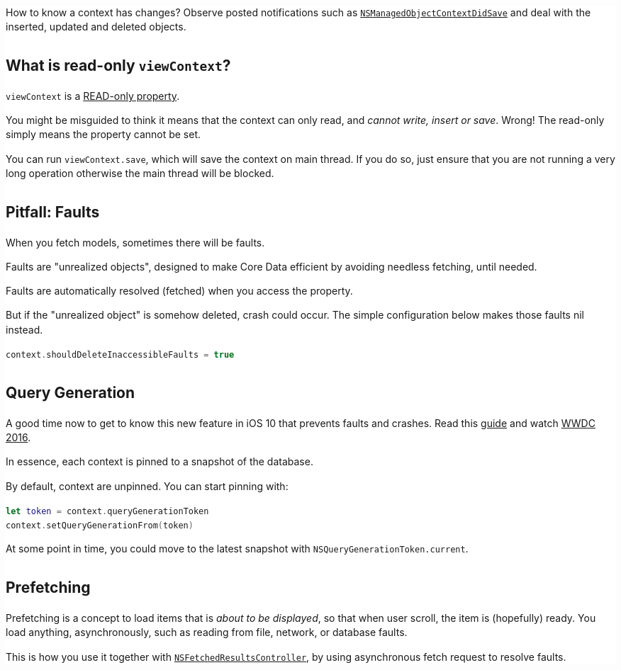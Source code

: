 How to know a context has changes? Observe posted notifications such as [`NSManagedObjectContextDidSave`](https://developer.apple.com/documentation/foundation/nsnotification/name/1506380-nsmanagedobjectcontextdidsave) and deal with the inserted, updated and deleted objects.

## What is read-only `viewContext`?

`viewContext` is a [READ-only property](https://developer.apple.com/documentation/coredata/nspersistentcontainer/1640622-viewcontext).

You might be misguided to think it means that the context can only read, and _cannot write, insert or save_. Wrong! The read-only simply means the property cannot be set.

You can run `viewContext.save`, which will save the context on main thread. If you do so, just ensure that you are not running a very long operation otherwise the main thread will be blocked.

## Pitfall: Faults

When you fetch models, sometimes there will be faults.

Faults are "unrealized objects", designed to make Core Data efficient by avoiding needless fetching, until needed.

Faults are automatically resolved (fetched) when you access the property.

But if the "unrealized object" is somehow deleted, crash could occur. The simple configuration below makes those faults nil instead.

```swift
context.shouldDeleteInaccessibleFaults = true
```

## Query Generation

A good time now to get to know this new feature in iOS 10 that prevents faults and crashes. Read this [guide](https://cocoacasts.com/what-are-core-data-query-generations/) and watch [WWDC 2016](https://developer.apple.com/videos/play/wwdc2016/242/).

In essence, each context is pinned to a snapshot of the database.

By default, context are unpinned. You can start pinning with:

```swift
let token = context.queryGenerationToken
context.setQueryGenerationFrom(token)
```

At some point in time, you could move to the latest snapshot with `NSQueryGenerationToken.current`.

## Prefetching

Prefetching is a concept to load items that is _about to be displayed_, so that when user scroll, the item is (hopefully)  ready. You load anything, asynchronously, such as reading from file, network, or database faults.

This is how you use it together with [`NSFetchedResultsController`](/2015/10/27/implementing-nsfetchedresultscontroller-in-swift/), by using asynchronous fetch request to resolve faults.
